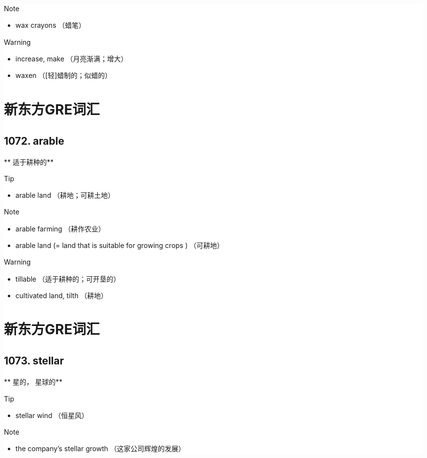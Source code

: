 > [!NOTE]
>
> - wax crayons （蜡笔）
>

> [!WARNING]
>
> - increase, make （月亮渐满；增大）
>
> - waxen （[轻]蜡制的；似蜡的）
>

# 新东方GRE词汇

## 1072. arable

** 适于耕种的**

> [!TIP]
>
> - arable land （耕地；可耕土地）
>

> [!NOTE]
>
> - arable farming （耕作农业）
>
> - arable land (=  land that is suitable for growing crops  ) （可耕地）
>

> [!WARNING]
>
> - tillable （适于耕种的；可开垦的）
>
> - cultivated land, tilth （耕地）
>

# 新东方GRE词汇

## 1073. stellar

** 星的， 星球的**

> [!TIP]
>
> - stellar wind （恒星风）
>

> [!NOTE]
>
> - the company’s stellar growth （这家公司辉煌的发展）
>
